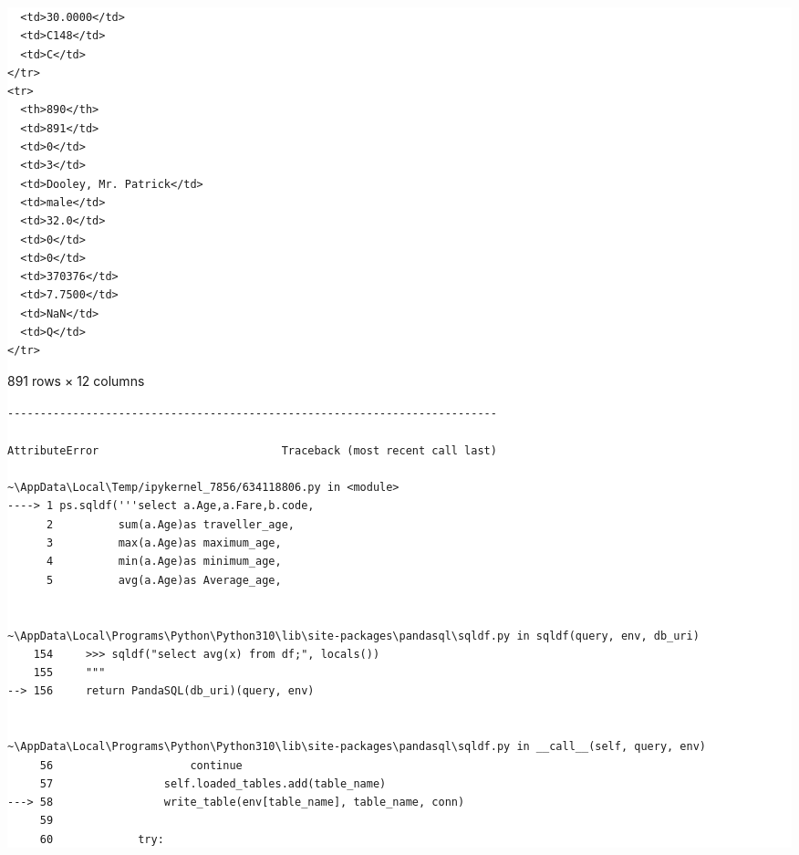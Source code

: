       <td>30.0000</td>
      <td>C148</td>
      <td>C</td>
    </tr>
    <tr>
      <th>890</th>
      <td>891</td>
      <td>0</td>
      <td>3</td>
      <td>Dooley, Mr. Patrick</td>
      <td>male</td>
      <td>32.0</td>
      <td>0</td>
      <td>0</td>
      <td>370376</td>
      <td>7.7500</td>
      <td>NaN</td>
      <td>Q</td>
    </tr>
  </tbody>
</table>
<p>891 rows × 12 columns</p>
</div>




```python

```


    ---------------------------------------------------------------------------

    AttributeError                            Traceback (most recent call last)

    ~\AppData\Local\Temp/ipykernel_7856/634118806.py in <module>
    ----> 1 ps.sqldf('''select a.Age,a.Fare,b.code,
          2          sum(a.Age)as traveller_age,
          3          max(a.Age)as maximum_age,
          4          min(a.Age)as minimum_age,
          5          avg(a.Age)as Average_age,
    

    ~\AppData\Local\Programs\Python\Python310\lib\site-packages\pandasql\sqldf.py in sqldf(query, env, db_uri)
        154     >>> sqldf("select avg(x) from df;", locals())
        155     """
    --> 156     return PandaSQL(db_uri)(query, env)
    

    ~\AppData\Local\Programs\Python\Python310\lib\site-packages\pandasql\sqldf.py in __call__(self, query, env)
         56                     continue
         57                 self.loaded_tables.add(table_name)
    ---> 58                 write_table(env[table_name], table_name, conn)
         59 
         60             try:
    